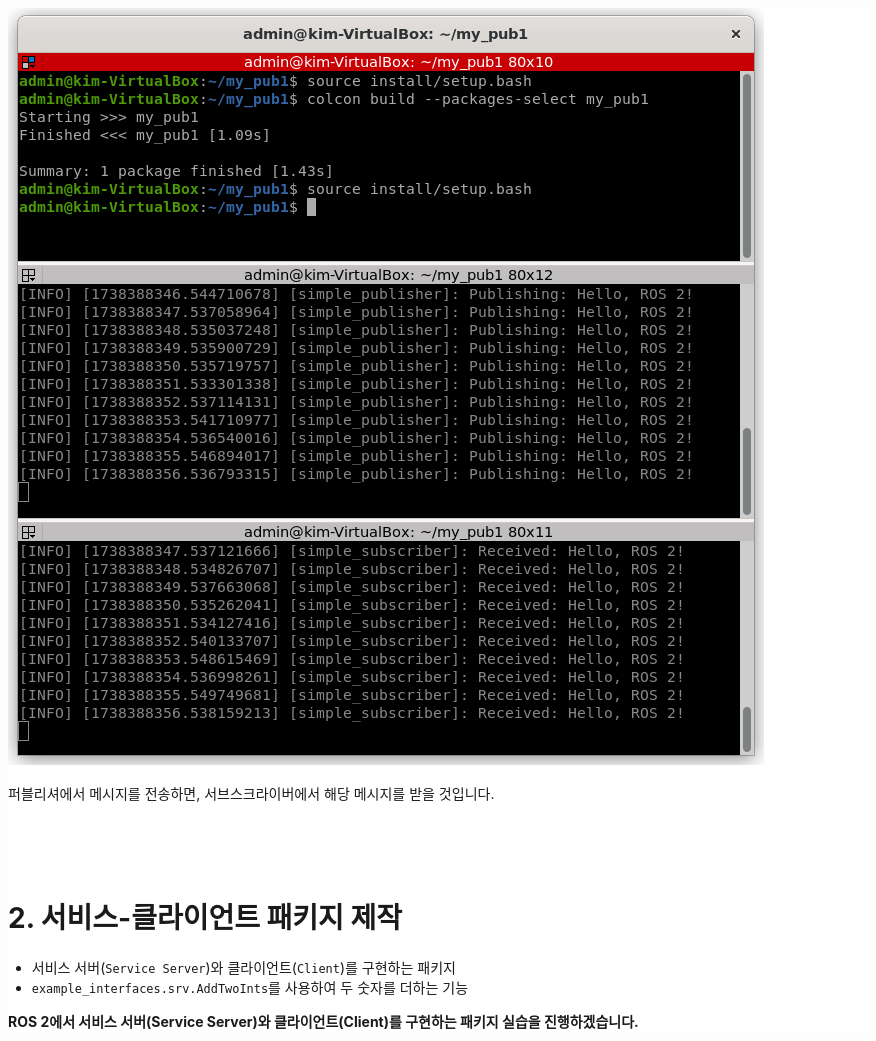![./images/01_my_pub1_08.png](./images/01_my_pub1_08.png)

퍼블리셔에서 메시지를 전송하면, 서브스크라이버에서 해당 메시지를 받을 것입니다.


<br><br>

# 2. **서비스-클라이언트 패키지 제작**

- 서비스 서버(`Service Server`)와 클라이언트(`Client`)를 구현하는 패키지
- `example_interfaces.srv.AddTwoInts`를 사용하여 두 숫자를 더하는 기능

**ROS 2에서 서비스 서버(Service Server)와 클라이언트(Client)를 구현하는 패키지 실습을 진행하겠습니다.**
